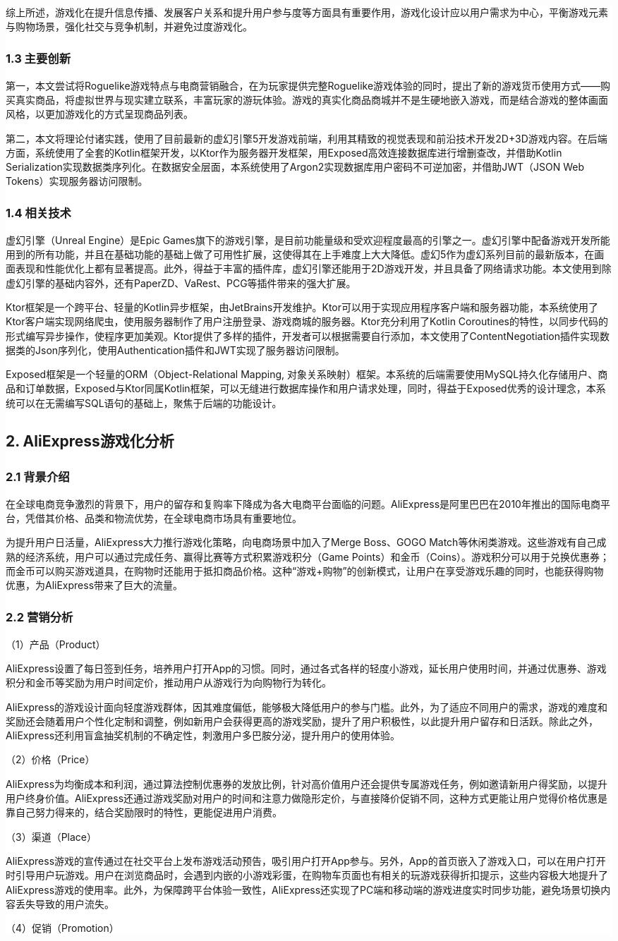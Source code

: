 综上所述，游戏化在提升信息传播、发展客户关系和提升用户参与度等方面具有重要作用，游戏化设计应以用户需求为中心，平衡游戏元素与购物场景，强化社交与竞争机制，并避免过度游戏化。

### 1.3 主要创新

第一，本文尝试将Roguelike游戏特点与电商营销融合，在为玩家提供完整Roguelike游戏体验的同时，提出了新的游戏货币使用方式——购买真实商品，将虚拟世界与现实建立联系，丰富玩家的游玩体验。游戏的真实化商品商城并不是生硬地嵌入游戏，而是结合游戏的整体画面风格，以更加游戏化的方式呈现商品列表。

第二，本文将理论付诸实践，使用了目前最新的虚幻引擎5开发游戏前端，利用其精致的视觉表现和前沿技术开发2D+3D游戏内容。在后端方面，系统使用了全套的Kotlin框架开发，以Ktor作为服务器开发框架，用Exposed高效连接数据库进行增删查改，并借助Kotlin Serialization实现数据类序列化。在数据安全层面，本系统使用了Argon2实现数据库用户密码不可逆加密，并借助JWT（JSON Web Tokens）实现服务器访问限制。

### 1.4 相关技术

虚幻引擎（Unreal Engine）是Epic Games旗下的游戏引擎，是目前功能量级和受欢迎程度最高的引擎之一。虚幻引擎中配备游戏开发所能用到的所有功能，并且在基础功能的基础上做了可用性扩展，这使得其在上手难度上大大降低。虚幻5作为虚幻系列目前的最新版本，在画面表现和性能优化上都有显著提高。此外，得益于丰富的插件库，虚幻引擎还能用于2D游戏开发，并且具备了网络请求功能。本文使用到除虚幻引擎的基础内容外，还有PaperZD、VaRest、PCG等插件带来的强大扩展。

Ktor框架是一个跨平台、轻量的Kotlin异步框架，由JetBrains开发维护。Ktor可以用于实现应用程序客户端和服务器功能，本系统使用了Ktor客户端实现网络爬虫，使用服务器制作了用户注册登录、游戏商城的服务器。Ktor充分利用了Kotlin Coroutines的特性，以同步代码的形式编写异步操作，使程序更加美观。Ktor提供了多样的插件，开发者可以根据需要自行添加，本文使用了ContentNegotiation插件实现数据类的Json序列化，使用Authentication插件和JWT实现了服务器访问限制。

Exposed框架是一个轻量的ORM（Object-Relational Mapping, 对象关系映射）框架。本系统的后端需要使用MySQL持久化存储用户、商品和订单数据，Exposed与Ktor同属Kotlin框架，可以无缝进行数据库操作和用户请求处理，同时，得益于Exposed优秀的设计理念，本系统可以在无需编写SQL语句的基础上，聚焦于后端的功能设计。

## 2. AliExpress游戏化分析

### 2.1 背景介绍

在全球电商竞争激烈的背景下，用户的留存和复购率下降成为各大电商平台面临的问题。AliExpress是阿里巴巴在2010年推出的国际电商平台，凭借其价格、品类和物流优势，在全球电商市场具有重要地位。

为提升用户日活量，AliExpress大力推行游戏化策略，向电商场景中加入了Merge Boss、GOGO Match等休闲类游戏。这些游戏有自己成熟的经济系统，用户可以通过完成任务、赢得比赛等方式积累游戏积分（Game Points）和金币（Coins）。游戏积分可以用于兑换优惠券；而金币可以购买游戏道具，在购物时还能用于抵扣商品价格。这种“游戏+购物”的创新模式，让用户在享受游戏乐趣的同时，也能获得购物优惠，为AliExpress带来了巨大的流量。

### 2.2 营销分析

（1）产品（Product）

AliExpress设置了每日签到任务，培养用户打开App的习惯。同时，通过各式各样的轻度小游戏，延长用户使用时间，并通过优惠券、游戏积分和金币等奖励为用户时间定价，推动用户从游戏行为向购物行为转化。

AliExpress的游戏设计面向轻度游戏群体，因其难度偏低，能够极大降低用户的参与门槛。此外，为了适应不同用户的需求，游戏的难度和奖励还会随着用户个性化定制和调整，例如新用户会获得更高的游戏奖励，提升了用户积极性，以此提升用户留存和日活跃。除此之外，AliExpress还利用盲盒抽奖机制的不确定性，刺激用户多巴胺分泌，提升用户的使用体验。

（2）价格（Price）

AliExpress为均衡成本和利润，通过算法控制优惠券的发放比例，针对高价值用户还会提供专属游戏任务，例如邀请新用户得奖励，以提升用户终身价值。AliExpress还通过游戏奖励对用户的时间和注意力做隐形定价，与直接降价促销不同，这种方式更能让用户觉得价格优惠是靠自己努力得来的，结合奖励限时的特性，更能促进用户消费。

（3）渠道（Place）

AliExpress游戏的宣传通过在社交平台上发布游戏活动预告，吸引用户打开App参与。另外，App的首页嵌入了游戏入口，可以在用户打开时引导用户玩游戏。用户在浏览商品时，会遇到内嵌的小游戏彩蛋，在购物车页面也有相关的玩游戏获得折扣提示，这些内容极大地提升了AliExpress游戏的使用率。此外，为保障跨平台体验一致性，AliExpress还实现了PC端和移动端的游戏进度实时同步功能，避免场景切换内容丢失导致的用户流失。

（4）促销（Promotion）
